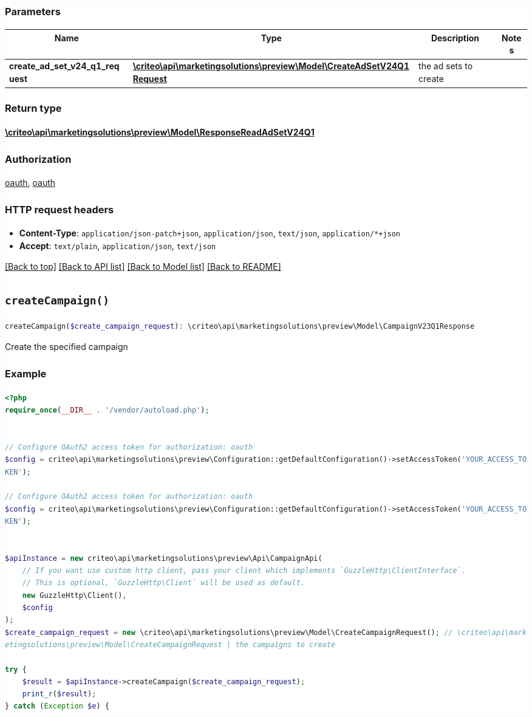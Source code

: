 ### Parameters

| Name | Type | Description  | Notes |
| ------------- | ------------- | ------------- | ------------- |
| **create_ad_set_v24_q1_request** | [**\criteo\api\marketingsolutions\preview\Model\CreateAdSetV24Q1Request**](../Model/CreateAdSetV24Q1Request.md)| the ad sets to create | |

### Return type

[**\criteo\api\marketingsolutions\preview\Model\ResponseReadAdSetV24Q1**](../Model/ResponseReadAdSetV24Q1.md)

### Authorization

[oauth](../../README.md#oauth), [oauth](../../README.md#oauth)

### HTTP request headers

- **Content-Type**: `application/json-patch+json`, `application/json`, `text/json`, `application/*+json`
- **Accept**: `text/plain`, `application/json`, `text/json`

[[Back to top]](#) [[Back to API list]](../../README.md#endpoints)
[[Back to Model list]](../../README.md#models)
[[Back to README]](../../README.md)

## `createCampaign()`

```php
createCampaign($create_campaign_request): \criteo\api\marketingsolutions\preview\Model\CampaignV23Q1Response
```



Create the specified campaign

### Example

```php
<?php
require_once(__DIR__ . '/vendor/autoload.php');


// Configure OAuth2 access token for authorization: oauth
$config = criteo\api\marketingsolutions\preview\Configuration::getDefaultConfiguration()->setAccessToken('YOUR_ACCESS_TOKEN');

// Configure OAuth2 access token for authorization: oauth
$config = criteo\api\marketingsolutions\preview\Configuration::getDefaultConfiguration()->setAccessToken('YOUR_ACCESS_TOKEN');


$apiInstance = new criteo\api\marketingsolutions\preview\Api\CampaignApi(
    // If you want use custom http client, pass your client which implements `GuzzleHttp\ClientInterface`.
    // This is optional, `GuzzleHttp\Client` will be used as default.
    new GuzzleHttp\Client(),
    $config
);
$create_campaign_request = new \criteo\api\marketingsolutions\preview\Model\CreateCampaignRequest(); // \criteo\api\marketingsolutions\preview\Model\CreateCampaignRequest | the campaigns to create

try {
    $result = $apiInstance->createCampaign($create_campaign_request);
    print_r($result);
} catch (Exception $e) {
```